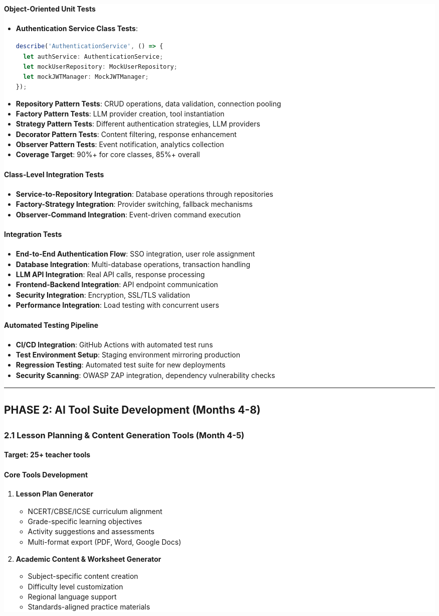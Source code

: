 #### Object-Oriented Unit Tests
- **Authentication Service Class Tests**:
  ```typescript
  describe('AuthenticationService', () => {
    let authService: AuthenticationService;
    let mockUserRepository: MockUserRepository;
    let mockJWTManager: MockJWTManager;
  });
  ```
- **Repository Pattern Tests**: CRUD operations, data validation, connection pooling
- **Factory Pattern Tests**: LLM provider creation, tool instantiation
- **Strategy Pattern Tests**: Different authentication strategies, LLM providers
- **Decorator Pattern Tests**: Content filtering, response enhancement
- **Observer Pattern Tests**: Event notification, analytics collection
- **Coverage Target**: 90%+ for core classes, 85%+ overall

#### Class-Level Integration Tests
- **Service-to-Repository Integration**: Database operations through repositories
- **Factory-Strategy Integration**: Provider switching, fallback mechanisms
- **Observer-Command Integration**: Event-driven command execution

#### Integration Tests
- **End-to-End Authentication Flow**: SSO integration, user role assignment
- **Database Integration**: Multi-database operations, transaction handling
- **LLM API Integration**: Real API calls, response processing
- **Frontend-Backend Integration**: API endpoint communication
- **Security Integration**: Encryption, SSL/TLS validation
- **Performance Integration**: Load testing with concurrent users

#### Automated Testing Pipeline
- **CI/CD Integration**: GitHub Actions with automated test runs
- **Test Environment Setup**: Staging environment mirroring production
- **Regression Testing**: Automated test suite for new deployments
- **Security Scanning**: OWASP ZAP integration, dependency vulnerability checks

---

## PHASE 2: AI Tool Suite Development (Months 4-8)

### 2.1 Lesson Planning & Content Generation Tools (Month 4-5)
**Target: 25+ teacher tools**

#### Core Tools Development
1. **Lesson Plan Generator**
   - NCERT/CBSE/ICSE curriculum alignment
   - Grade-specific learning objectives
   - Activity suggestions and assessments
   - Multi-format export (PDF, Word, Google Docs)

2. **Academic Content & Worksheet Generator**
   - Subject-specific content creation
   - Difficulty level customization
   - Regional language support
   - Standards-aligned practice materials
